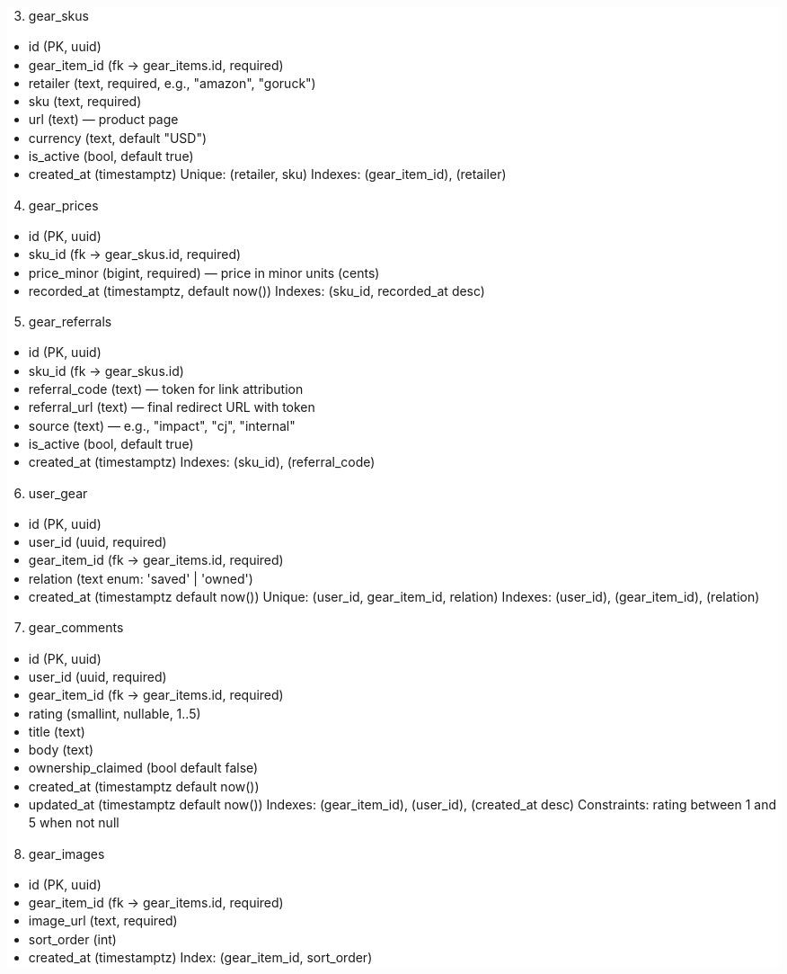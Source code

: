 3) gear_skus
- id (PK, uuid)
- gear_item_id (fk -> gear_items.id, required)
- retailer (text, required, e.g., "amazon", "goruck")
- sku (text, required)
- url (text) — product page
- currency (text, default "USD")
- is_active (bool, default true)
- created_at (timestamptz)
Unique: (retailer, sku)
Indexes: (gear_item_id), (retailer)

4) gear_prices
- id (PK, uuid)
- sku_id (fk -> gear_skus.id, required)
- price_minor (bigint, required) — price in minor units (cents)
- recorded_at (timestamptz, default now())
Indexes: (sku_id, recorded_at desc)

5) gear_referrals
- id (PK, uuid)
- sku_id (fk -> gear_skus.id)
- referral_code (text) — token for link attribution
- referral_url (text) — final redirect URL with token
- source (text) — e.g., "impact", "cj", "internal"
- is_active (bool, default true)
- created_at (timestamptz)
Indexes: (sku_id), (referral_code)

6) user_gear
- id (PK, uuid)
- user_id (uuid, required)
- gear_item_id (fk -> gear_items.id, required)
- relation (text enum: 'saved' | 'owned')
- created_at (timestamptz default now())
Unique: (user_id, gear_item_id, relation)
Indexes: (user_id), (gear_item_id), (relation)

7) gear_comments
- id (PK, uuid)
- user_id (uuid, required)
- gear_item_id (fk -> gear_items.id, required)
- rating (smallint, nullable, 1..5)
- title (text)
- body (text)
- ownership_claimed (bool default false)
- created_at (timestamptz default now())
- updated_at (timestamptz default now())
Indexes: (gear_item_id), (user_id), (created_at desc)
Constraints: rating between 1 and 5 when not null

8) gear_images
- id (PK, uuid)
- gear_item_id (fk -> gear_items.id, required)
- image_url (text, required)
- sort_order (int)
- created_at (timestamptz)
Index: (gear_item_id, sort_order)

